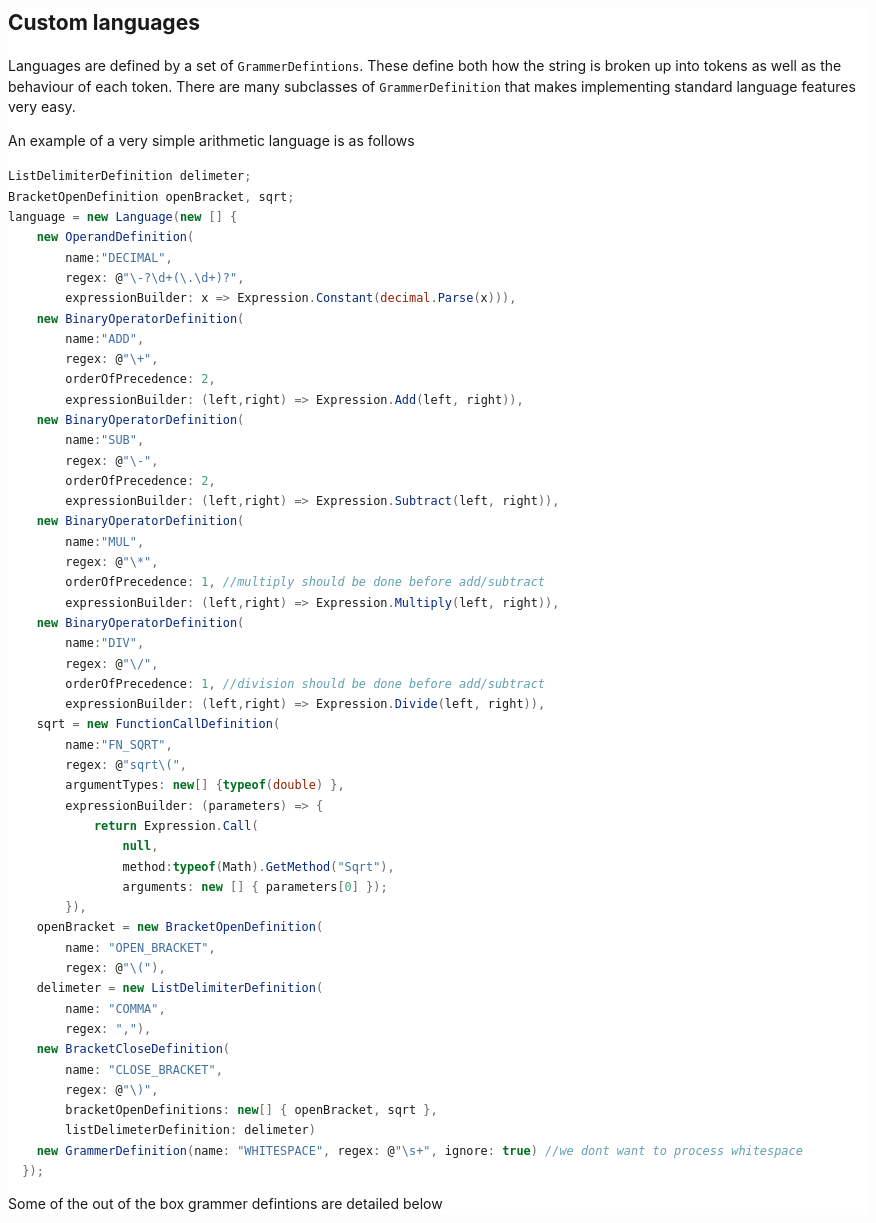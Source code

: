 

## Custom languages
Languages are defined by a set of `GrammerDefintions`. These define both how the string is broken up into tokens as well as the behaviour of each token. There are many subclasses of `GrammerDefinition` that makes implementing standard language features very easy. 

An example of a very simple arithmetic language is as follows

```csharp
ListDelimiterDefinition delimeter;
BracketOpenDefinition openBracket, sqrt;
language = new Language(new [] {
    new OperandDefinition(
        name:"DECIMAL",
        regex: @"\-?\d+(\.\d+)?",
        expressionBuilder: x => Expression.Constant(decimal.Parse(x))),
    new BinaryOperatorDefinition(
        name:"ADD",
        regex: @"\+",
        orderOfPrecedence: 2,
        expressionBuilder: (left,right) => Expression.Add(left, right)),
    new BinaryOperatorDefinition(
        name:"SUB",
        regex: @"\-",
        orderOfPrecedence: 2,
        expressionBuilder: (left,right) => Expression.Subtract(left, right)),
    new BinaryOperatorDefinition(
        name:"MUL",
        regex: @"\*",
        orderOfPrecedence: 1, //multiply should be done before add/subtract
        expressionBuilder: (left,right) => Expression.Multiply(left, right)),
    new BinaryOperatorDefinition(
        name:"DIV",
        regex: @"\/",
        orderOfPrecedence: 1, //division should be done before add/subtract
        expressionBuilder: (left,right) => Expression.Divide(left, right)),
    sqrt = new FunctionCallDefinition(
        name:"FN_SQRT",
        regex: @"sqrt\(",
        argumentTypes: new[] {typeof(double) },
        expressionBuilder: (parameters) => {
            return Expression.Call(
                null,
                method:typeof(Math).GetMethod("Sqrt"),
                arguments: new [] { parameters[0] });
        }),
    openBracket = new BracketOpenDefinition(
        name: "OPEN_BRACKET",
        regex: @"\("),
    delimeter = new ListDelimiterDefinition(
        name: "COMMA",
        regex: ","),
    new BracketCloseDefinition(
        name: "CLOSE_BRACKET",
        regex: @"\)",
        bracketOpenDefinitions: new[] { openBracket, sqrt },
        listDelimeterDefinition: delimeter)
    new GrammerDefinition(name: "WHITESPACE", regex: @"\s+", ignore: true) //we dont want to process whitespace
  });
```
Some of the out of the box grammer defintions are detailed below
